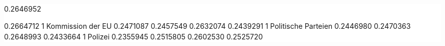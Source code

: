 0.2646952
</td>
<td style="text-align:right;">
0.2664712
</td>
<td style="text-align:right;">
1
</td>
</tr>
<tr>
<td style="text-align:left;">
Kommission der EU
</td>
<td style="text-align:right;">
0.2471087
</td>
<td style="text-align:right;">
0.2457549
</td>
<td style="text-align:right;">
0.2632074
</td>
<td style="text-align:right;">
0.2439291
</td>
<td style="text-align:right;">
1
</td>
</tr>
<tr>
<td style="text-align:left;">
Politische Parteien
</td>
<td style="text-align:right;">
0.2446980
</td>
<td style="text-align:right;">
0.2470363
</td>
<td style="text-align:right;">
0.2648993
</td>
<td style="text-align:right;">
0.2433664
</td>
<td style="text-align:right;">
1
</td>
</tr>
<tr>
<td style="text-align:left;">
Polizei
</td>
<td style="text-align:right;">
0.2355945
</td>
<td style="text-align:right;">
0.2515805
</td>
<td style="text-align:right;">
0.2602530
</td>
<td style="text-align:right;">
0.2525720
